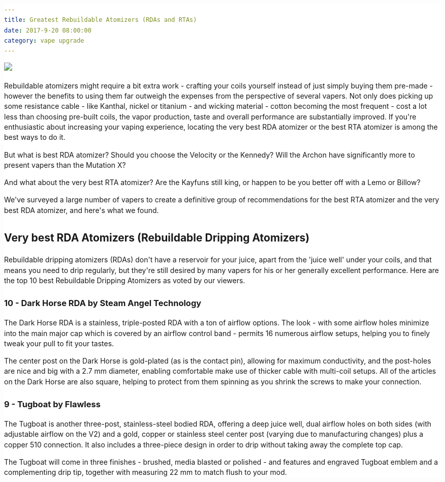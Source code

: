 ```yaml
---
title: Greatest Rebuildable Atomizers (RDAs and RTAs)
date: 2017-9-20 08:00:00
category: vape upgrade
---
```


![](/images/1.jpg)

Rebuildable atomizers might require a bit extra work - crafting your coils yourself instead of just simply buying them pre-made - however the benefits to using them far outweigh the expenses from the perspective of several vapers. Not only does picking up some resistance cable - like Kanthal, nickel or titanium - and wicking material - cotton becoming the most frequent - cost a lot less than choosing pre-built coils, the vapor production, taste and overall performance are substantially improved. If you're enthusiastic about increasing your vaping experience, locating the very best RDA atomizer or the best RTA atomizer is among the best ways to do it.



But what is best RDA atomizer? Should you choose the Velocity or the Kennedy? Will the Archon have significantly more to present vapers than the Mutation X?

And what about the very best RTA atomizer? Are the Kayfuns still king, or happen to be you better off with a Lemo or Billow?

We've surveyed a large number of vapers to create a definitive group of recommendations for the best RTA atomizer and the very best RDA atomizer, and here's what we found.

## Very best RDA Atomizers (Rebuildable Dripping Atomizers)

Rebuildable dripping atomizers (RDAs) don't have a reservoir for your juice, apart from the 'juice well' under your coils, and that means you need to drip regularly, but they're still desired by many vapers for his or her generally excellent performance. Here are the top 10 best Rebuildable Dripping Atomizers as voted by our viewers.

### 10 - Dark Horse RDA by Steam Angel Technology

The Dark Horse RDA is a stainless, triple-posted RDA with a ton of airflow options. The look - with some airflow holes minimize into the main major cap which is covered by an airflow control band - permits 16 numerous airflow setups, helping you to finely tweak your pull to fit your tastes.

The center post on the Dark Horse is gold-plated (as is the contact pin), allowing for maximum conductivity, and the post-holes are nice and big with a 2.7 mm diameter, enabling comfortable make use of thicker cable with multi-coil setups. All of the articles on the Dark Horse are also square, helping to protect from them spinning as you shrink the screws to make your connection.

### 9 - Tugboat by Flawless

The Tugboat is another three-post, stainless-steel bodied RDA, offering a deep juice well, dual airflow holes on both sides (with adjustable airflow on the V2) and a gold, copper or stainless steel center post (varying due to manufacturing changes) plus a copper 510 connection. It also includes a three-piece design in order to drip without taking away the complete top cap.

The Tugboat will come in three finishes - brushed, media blasted or polished - and features and engraved Tugboat emblem and a complementing drip tip, together with measuring 22 mm to match flush to your mod.
